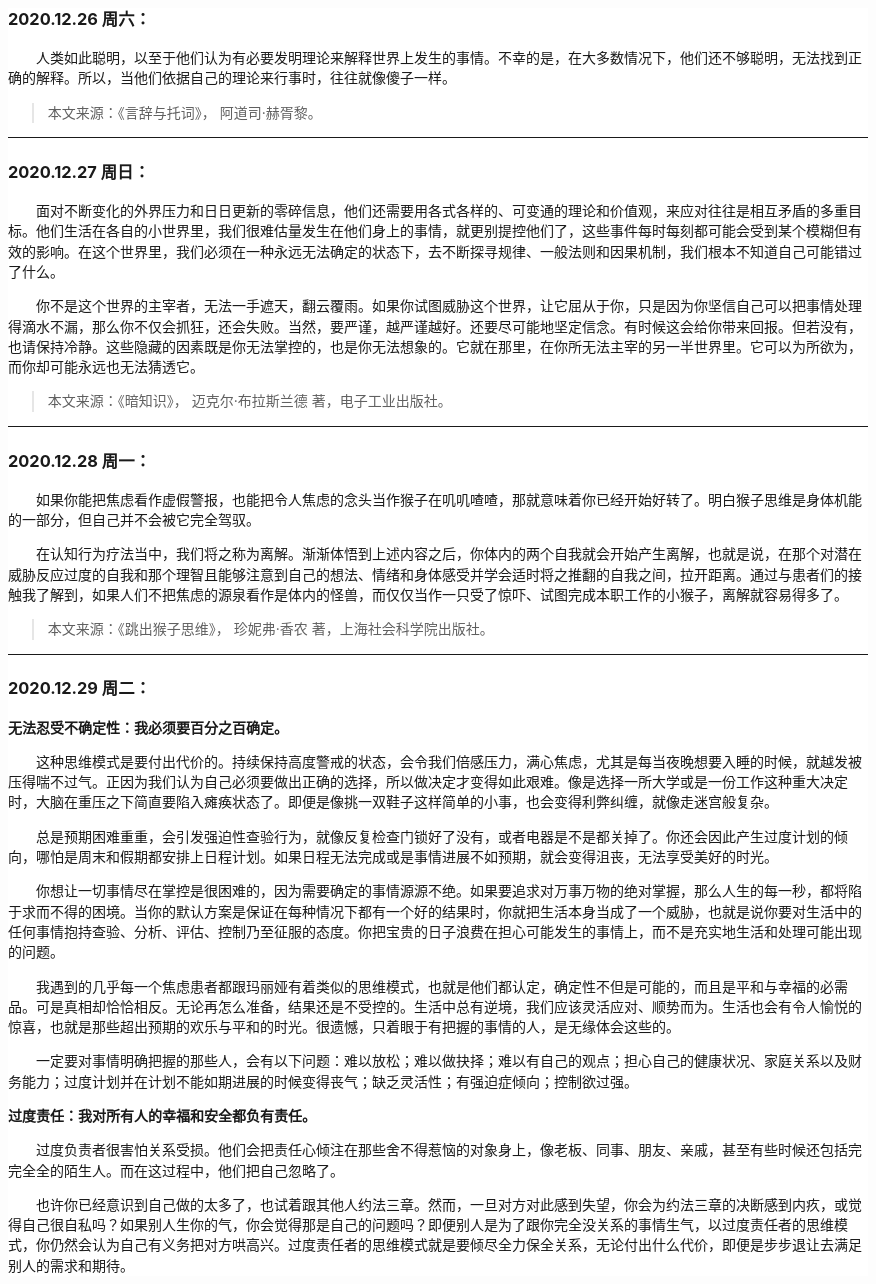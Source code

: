 
### 2020.12.26 周六：

&emsp;&emsp;人类如此聪明，以至于他们认为有必要发明理论来解释世界上发生的事情。不幸的是，在大多数情况下，他们还不够聪明，无法找到正确的解释。所以，当他们依据自己的理论来行事时，往往就像傻子一样。

> 本文来源：《言辞与托词》， 阿道司·赫胥黎。

---

### 2020.12.27 周日：

&emsp;&emsp;面对不断变化的外界压力和日日更新的零碎信息，他们还需要用各式各样的、可变通的理论和价值观，来应对往往是相互矛盾的多重目标。他们生活在各自的小世界里，我们很难估量发生在他们身上的事情，就更别提控他们了，这些事件每时每刻都可能会受到某个模糊但有效的影响。在这个世界里，我们必须在一种永远无法确定的状态下，去不断探寻规律、一般法则和因果机制，我们根本不知道自己可能错过了什么。

&emsp;&emsp;你不是这个世界的主宰者，无法一手遮天，翻云覆雨。如果你试图威胁这个世界，让它屈从于你，只是因为你坚信自己可以把事情处理得滴水不漏，那么你不仅会抓狂，还会失败。当然，要严谨，越严谨越好。还要尽可能地坚定信念。有时候这会给你带来回报。但若没有，也请保持冷静。这些隐藏的因素既是你无法掌控的，也是你无法想象的。它就在那里，在你所无法主宰的另一半世界里。它可以为所欲为，而你却可能永远也无法猜透它。

> 本文来源：《暗知识》， 迈克尔·布拉斯兰德 著，电子工业出版社。

---

### 2020.12.28 周一：

&emsp;&emsp;如果你能把焦虑看作虚假警报，也能把令人焦虑的念头当作猴子在叽叽喳喳，那就意味着你已经开始好转了。明白猴子思维是身体机能的一部分，但自己并不会被它完全驾驭。

&emsp;&emsp;在认知行为疗法当中，我们将之称为离解。渐渐体悟到上述内容之后，你体内的两个自我就会开始产生离解，也就是说，在那个对潜在威胁反应过度的自我和那个理智且能够注意到自己的想法、情绪和身体感受并学会适时将之推翻的自我之间，拉开距离。通过与患者们的接触我了解到，如果人们不把焦虑的源泉看作是体内的怪兽，而仅仅当作一只受了惊吓、试图完成本职工作的小猴子，离解就容易得多了。

> 本文来源：《跳出猴子思维》， 珍妮弗·香农 著，上海社会科学院出版社。

---

### 2020.12.29 周二：

**无法忍受不确定性：我必须要百分之百确定。**

&emsp;&emsp;这种思维模式是要付出代价的。持续保持高度警戒的状态，会令我们倍感压力，满心焦虑，尤其是每当夜晚想要入睡的时候，就越发被压得喘不过气。正因为我们认为自己必须要做出正确的选择，所以做决定才变得如此艰难。像是选择一所大学或是一份工作这种重大决定时，大脑在重压之下简直要陷入瘫痪状态了。即便是像挑一双鞋子这样简单的小事，也会变得利弊纠缠，就像走迷宫般复杂。

&emsp;&emsp;总是预期困难重重，会引发强迫性查验行为，就像反复检查门锁好了没有，或者电器是不是都关掉了。你还会因此产生过度计划的倾向，哪怕是周末和假期都安排上日程计划。如果日程无法完成或是事情进展不如预期，就会变得沮丧，无法享受美好的时光。

&emsp;&emsp;你想让一切事情尽在掌控是很困难的，因为需要确定的事情源源不绝。如果要追求对万事万物的绝对掌握，那么人生的每一秒，都将陷于求而不得的困境。当你的默认方案是保证在每种情况下都有一个好的结果时，你就把生活本身当成了一个威胁，也就是说你要对生活中的任何事情抱持查验、分析、评估、控制乃至征服的态度。你把宝贵的日子浪费在担心可能发生的事情上，而不是充实地生活和处理可能出现的问题。

&emsp;&emsp;我遇到的几乎每一个焦虑患者都跟玛丽娅有着类似的思维模式，也就是他们都认定，确定性不但是可能的，而且是平和与幸福的必需品。可是真相却恰恰相反。无论再怎么准备，结果还是不受控的。生活中总有逆境，我们应该灵活应对、顺势而为。生活也会有令人愉悦的惊喜，也就是那些超出预期的欢乐与平和的时光。很遗憾，只着眼于有把握的事情的人，是无缘体会这些的。

&emsp;&emsp;一定要对事情明确把握的那些人，会有以下问题：难以放松；难以做抉择；难以有自己的观点；担心自己的健康状况、家庭关系以及财务能力；过度计划并在计划不能如期进展的时候变得丧气；缺乏灵活性；有强迫症倾向；控制欲过强。

**过度责任：我对所有人的幸福和安全都负有责任。**

&emsp;&emsp;过度负责者很害怕关系受损。他们会把责任心倾注在那些舍不得惹恼的对象身上，像老板、同事、朋友、亲戚，甚至有些时候还包括完完全全的陌生人。而在这过程中，他们把自己忽略了。

&emsp;&emsp;也许你已经意识到自己做的太多了，也试着跟其他人约法三章。然而，一旦对方对此感到失望，你会为约法三章的决断感到内疚，或觉得自己很自私吗？如果别人生你的气，你会觉得那是自己的问题吗？即便别人是为了跟你完全没关系的事情生气，以过度责任者的思维模式，你仍然会认为自己有义务把对方哄高兴。过度责任者的思维模式就是要倾尽全力保全关系，无论付出什么代价，即便是步步退让去满足别人的需求和期待。
